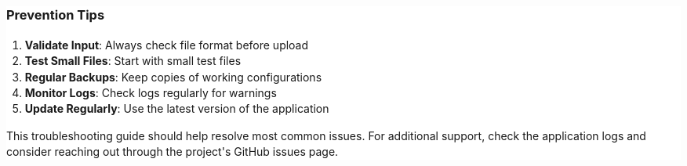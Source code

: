 ### Prevention Tips

1. **Validate Input**: Always check file format before upload
2. **Test Small Files**: Start with small test files
3. **Regular Backups**: Keep copies of working configurations
4. **Monitor Logs**: Check logs regularly for warnings
5. **Update Regularly**: Use the latest version of the application

This troubleshooting guide should help resolve most common issues. For additional support, check the application logs and consider reaching out through the project's GitHub issues page.
